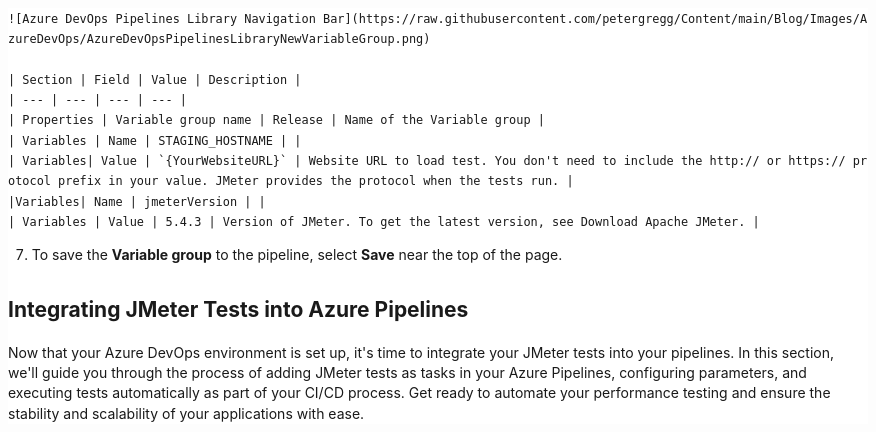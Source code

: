     ![Azure DevOps Pipelines Library Navigation Bar](https://raw.githubusercontent.com/petergregg/Content/main/Blog/Images/AzureDevOps/AzureDevOpsPipelinesLibraryNewVariableGroup.png)

    | Section | Field | Value | Description |
    | --- | --- | --- | --- |
    | Properties | Variable group name | Release | Name of the Variable group |
    | Variables | Name | STAGING_HOSTNAME | |
    | Variables| Value | `{YourWebsiteURL}` | Website URL to load test. You don't need to include the http:// or https:// protocol prefix in your value. JMeter provides the protocol when the tests run. |
    |Variables| Name | jmeterVersion | |
    | Variables | Value | 5.4.3 | Version of JMeter. To get the latest version, see Download Apache JMeter. |

7. To save the **Variable group** to the pipeline, select **Save** near the top of the page.

## Integrating JMeter Tests into Azure Pipelines

Now that your Azure DevOps environment is set up, it's time to integrate your JMeter tests into your pipelines. In this section, we'll guide you through the process of adding JMeter tests as tasks in your Azure Pipelines, configuring parameters, and executing tests automatically as part of your CI/CD process. Get ready to automate your performance testing and ensure the stability and scalability of your applications with ease.
